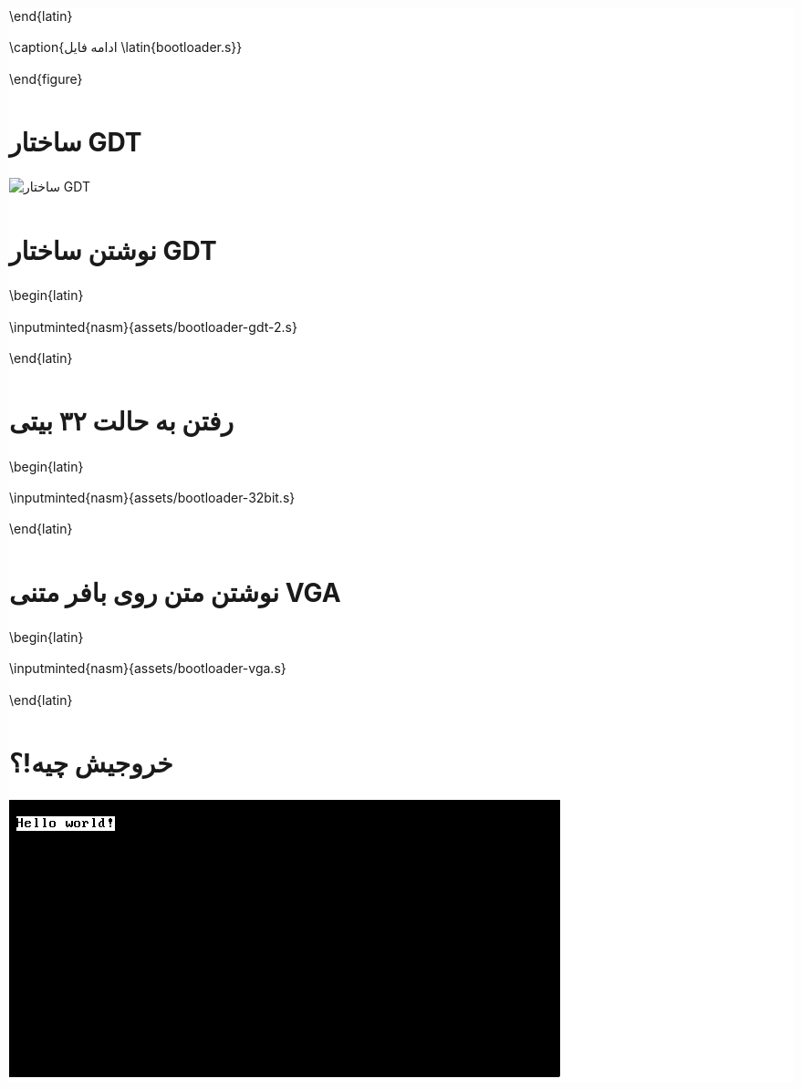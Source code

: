 \end{latin}

\caption{ادامه فایل \latin{bootloader.s}}

\end{figure}

# ساختار GDT
![ساختار GDT](gdt.png)

# نوشتن ساختار GDT

\begin{latin}

\inputminted{nasm}{assets/bootloader-gdt-2.s}

\end{latin}

# رفتن به حالت ۳۲ بیتی
\begin{latin}

\inputminted{nasm}{assets/bootloader-32bit.s}

\end{latin}

# نوشتن متن روی بافر متنی VGA
\begin{latin}

\inputminted{nasm}{assets/bootloader-vga.s}

\end{latin}

# خروجیش چیه!؟
![اجرای نسخه آخر بوتلودر با QEMU](assets/2024-10-08-072346-snap.png)
